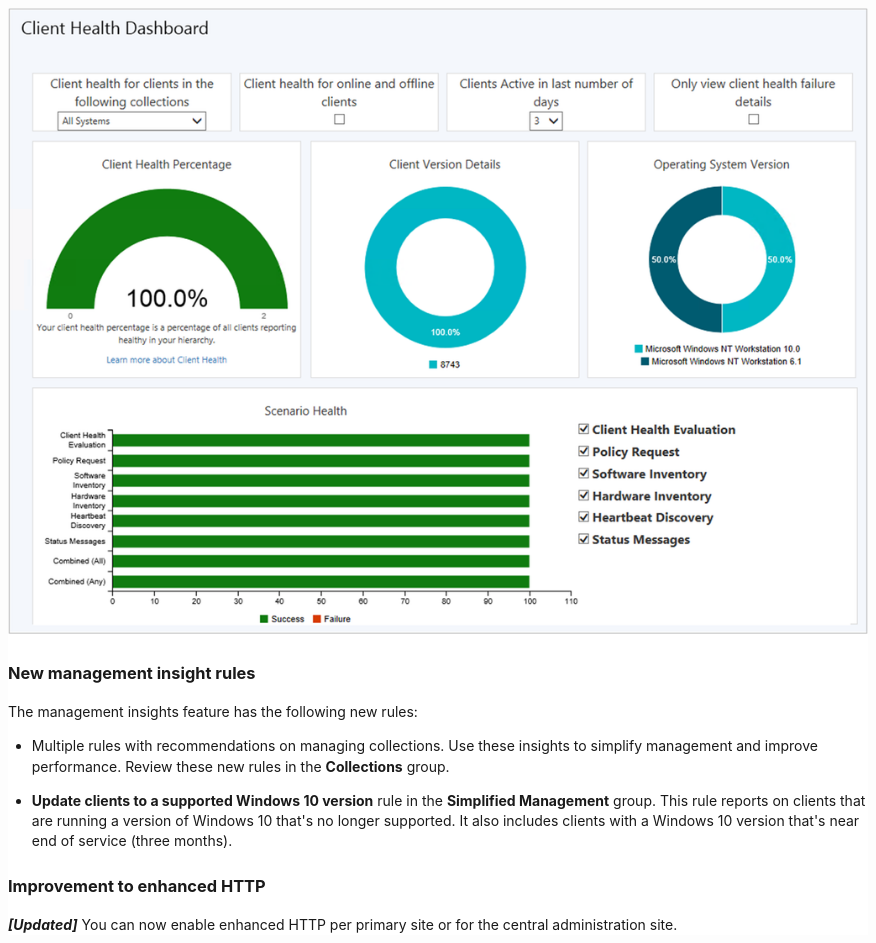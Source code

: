 ![Screenshot of client health dashboard](media/3599209-client-health-dashboard.png)




### New management insight rules
The management insights feature has the following new rules:

- Multiple rules with recommendations on managing collections. Use these insights to simplify management and improve performance. Review these new rules in the **Collections** group.  

- **Update clients to a supported Windows 10 version** rule in the **Simplified Management** group. This rule reports on clients that are running a version of Windows 10 that's no longer supported. It also includes clients with a Windows 10 version that's near end of service (three months).  




### Improvement to enhanced HTTP



***[Updated]*** You can now enable enhanced HTTP per primary site or for the central administration site.
